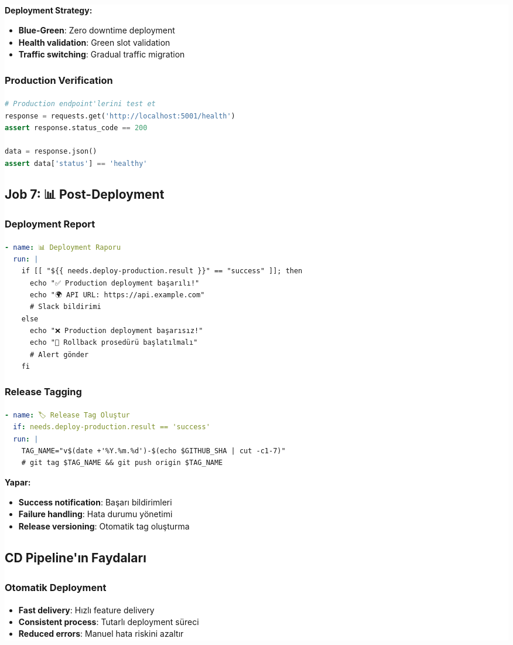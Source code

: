 **Deployment Strategy:**
- **Blue-Green**: Zero downtime deployment
- **Health validation**: Green slot validation
- **Traffic switching**: Gradual traffic migration

### Production Verification
```python
# Production endpoint'lerini test et
response = requests.get('http://localhost:5001/health')
assert response.status_code == 200

data = response.json()
assert data['status'] == 'healthy'
```

## Job 7: 📊 Post-Deployment

### Deployment Report
```yaml
- name: 📊 Deployment Raporu
  run: |
    if [[ "${{ needs.deploy-production.result }}" == "success" ]]; then
      echo "✅ Production deployment başarılı!"
      echo "🌍 API URL: https://api.example.com"
      # Slack bildirimi
    else
      echo "❌ Production deployment başarısız!"
      echo "🔄 Rollback prosedürü başlatılmalı"
      # Alert gönder
    fi
```

### Release Tagging
```yaml
- name: 🏷️ Release Tag Oluştur
  if: needs.deploy-production.result == 'success'
  run: |
    TAG_NAME="v$(date +'%Y.%m.%d')-$(echo $GITHUB_SHA | cut -c1-7)"
    # git tag $TAG_NAME && git push origin $TAG_NAME
```

**Yapar:**
- **Success notification**: Başarı bildirimleri
- **Failure handling**: Hata durumu yönetimi
- **Release versioning**: Otomatik tag oluşturma

## CD Pipeline'ın Faydaları

### Otomatik Deployment
- **Fast delivery**: Hızlı feature delivery
- **Consistent process**: Tutarlı deployment süreci
- **Reduced errors**: Manuel hata riskini azaltır
